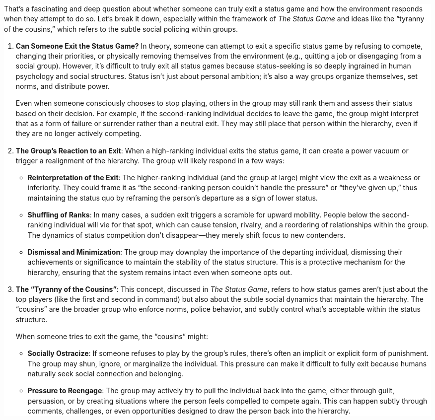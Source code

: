 
That’s a fascinating and deep question about whether someone can truly exit a status game and how the environment responds when they attempt to do so. Let’s break it down, especially within the framework of *The Status Game* and ideas like the “tyranny of the cousins,” which refers to the subtle social policing within groups.

1. **Can Someone Exit the Status Game?**
   In theory, someone can attempt to exit a specific status game by refusing to compete, changing their priorities, or physically removing themselves from the environment (e.g., quitting a job or disengaging from a social group). However, it’s difficult to truly exit all status games because status-seeking is so deeply ingrained in human psychology and social structures. Status isn’t just about personal ambition; it’s also a way groups organize themselves, set norms, and distribute power.

   Even when someone consciously chooses to stop playing, others in the group may still rank them and assess their status based on their decision. For example, if the second-ranking individual decides to leave the game, the group might interpret that as a form of failure or surrender rather than a neutral exit. They may still place that person within the hierarchy, even if they are no longer actively competing.

2. **The Group’s Reaction to an Exit**:
   When a high-ranking individual exits the status game, it can create a power vacuum or trigger a realignment of the hierarchy. The group will likely respond in a few ways:

    - **Reinterpretation of the Exit**: The higher-ranking individual (and the group at large) might view the exit as a weakness or inferiority. They could frame it as “the second-ranking person couldn’t handle the pressure” or “they’ve given up,” thus maintaining the status quo by reframing the person’s departure as a sign of lower status.

    - **Shuffling of Ranks**: In many cases, a sudden exit triggers a scramble for upward mobility. People below the second-ranking individual will vie for that spot, which can cause tension, rivalry, and a reordering of relationships within the group. The dynamics of status competition don't disappear—they merely shift focus to new contenders.

    - **Dismissal and Minimization**: The group may downplay the importance of the departing individual, dismissing their achievements or significance to maintain the stability of the status structure. This is a protective mechanism for the hierarchy, ensuring that the system remains intact even when someone opts out.

3. **The “Tyranny of the Cousins”**:
   This concept, discussed in *The Status Game*, refers to how status games aren’t just about the top players (like the first and second in command) but also about the subtle social dynamics that maintain the hierarchy. The “cousins” are the broader group who enforce norms, police behavior, and subtly control what’s acceptable within the status structure.

   When someone tries to exit the game, the “cousins” might:

    - **Socially Ostracize**: If someone refuses to play by the group’s rules, there’s often an implicit or explicit form of punishment. The group may shun, ignore, or marginalize the individual. This pressure can make it difficult to fully exit because humans naturally seek social connection and belonging.

    - **Pressure to Reengage**: The group may actively try to pull the individual back into the game, either through guilt, persuasion, or by creating situations where the person feels compelled to compete again. This can happen subtly through comments, challenges, or even opportunities designed to draw the person back into the hierarchy.
